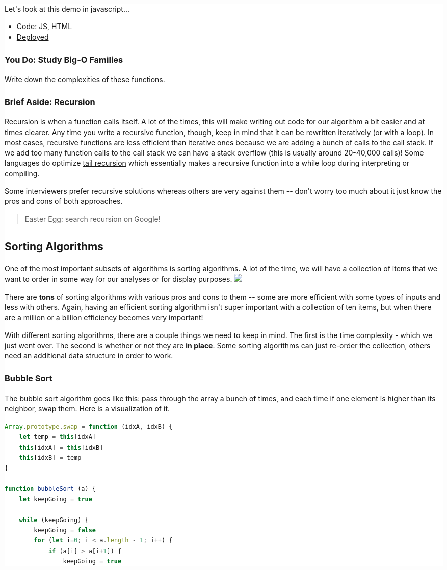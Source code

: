 
Let's look at this demo in javascript...
- Code: [JS](https://git.generalassemb.ly/ga-wdi-lessons/cs-algorithms/blob/master/js-example/script.js), [HTML](https://git.generalassemb.ly/ga-wdi-lessons/cs-algorithms/blob/master/js-example/index.html)
- [Deployed](http://aboard-thought.surge.sh)

### You Do: Study Big-O Families

[Write down the complexities of these functions](https://gist.github.com/amaseda/c4283f5c58b9b68be9318259098f0298). 

### Brief Aside: Recursion

Recursion is when a function calls itself. A lot of the times, this will make writing out code for our algorithm a bit easier and at times clearer. Any time you write a recursive function, though, keep in mind that it can be rewritten iteratively (or with a loop). In most cases, recursive functions are less efficient than iterative ones because we are adding a bunch of calls to the call stack. If we add too many function calls to the call stack we can have a stack overflow (this is usually around 20-40,000 calls)! Some languages do optimize [tail recursion](http://2ality.com/2015/06/tail-call-optimization.html) which essentially makes a recursive function into a while loop during interpreting or compiling.

Some interviewers prefer recursive solutions whereas others are very against them -- don't worry too much about it just know the pros and cons of both approaches. 

> Easter Egg: search recursion on Google!

## Sorting Algorithms

One of the most important subsets of algorithms is sorting algorithms. A lot of the time, we will have a collection of items that we want to order in some way for our analyses or for display purposes. 
![](https://cdn-images-1.medium.com/max/600/1*i0fopl3fml48X4aAxpqM4A.jpeg)

There are **tons** of sorting algorithms with various pros and cons to them -- some are more efficient with some types of inputs and less with others. Again, having an efficient sorting algorithm isn't super important with a collection of ten items, but when there are a million or a billion efficiency becomes very important!

With different sorting algorithms, there are a couple things we need to keep in mind. The first is the time complexity - which we just went over. The second is whether or not they are **in place**. Some sorting algorithms can just re-order the collection, others need an additional data structure in order to work. 

### Bubble Sort

The bubble sort algorithm goes like this: pass through the array a bunch of times, and each time if one element is higher than its neighbor, swap them. [Here](https://www.toptal.com/developers/sorting-algorithms/) is a visualization of it.

```javascript
Array.prototype.swap = function (idxA, idxB) {
	let temp = this[idxA]
	this[idxA] = this[idxB]
	this[idxB] = temp
}

function bubbleSort (a) {
	let keepGoing = true

	while (keepGoing) {
		keepGoing = false
		for (let i=0; i < a.length - 1; i++) {
			if (a[i] > a[i+1]) {
				keepGoing = true
```